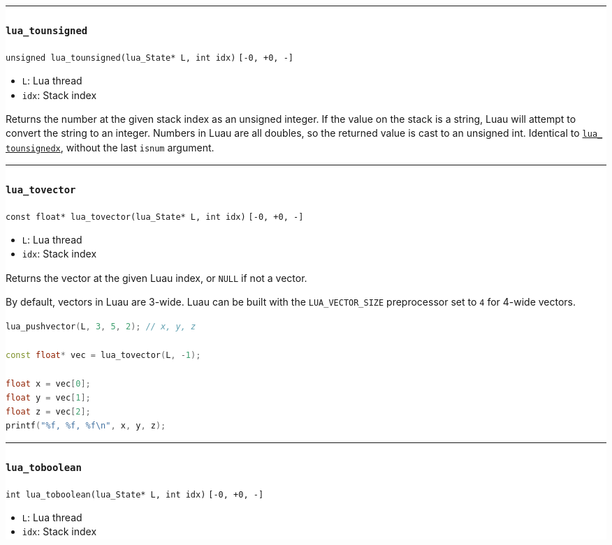 
----


### <span class="subsection">`lua_tounsigned`</span>

<span class="signature">`unsigned lua_tounsigned(lua_State* L, int idx)`</span>
<span class="stack">`[-0, +0, -]`</span>

- `L`: Lua thread
- `idx`: Stack index


Returns the number at the given stack index as an unsigned integer. If the value on the stack is a string, Luau will attempt to convert the string to an integer. Numbers in Luau are all doubles, so the returned value is cast to an unsigned int. Identical to [`lua_tounsignedx`](#lua_tounsignedx), without the last `isnum` argument.


----


### <span class="subsection">`lua_tovector`</span>

<span class="signature">`const float* lua_tovector(lua_State* L, int idx)`</span>
<span class="stack">`[-0, +0, -]`</span>

- `L`: Lua thread
- `idx`: Stack index


Returns the vector at the given Luau index, or `NULL` if not a vector.

By default, vectors in Luau are 3-wide. Luau can be built with the `LUA_VECTOR_SIZE` preprocessor set to `4` for 4-wide vectors.

```cpp title="Example" hl_lines="3"
lua_pushvector(L, 3, 5, 2); // x, y, z

const float* vec = lua_tovector(L, -1);

float x = vec[0];
float y = vec[1];
float z = vec[2];
printf("%f, %f, %f\n", x, y, z);
```


----


### <span class="subsection">`lua_toboolean`</span>

<span class="signature">`int lua_toboolean(lua_State* L, int idx)`</span>
<span class="stack">`[-0, +0, -]`</span>

- `L`: Lua thread
- `idx`: Stack index


